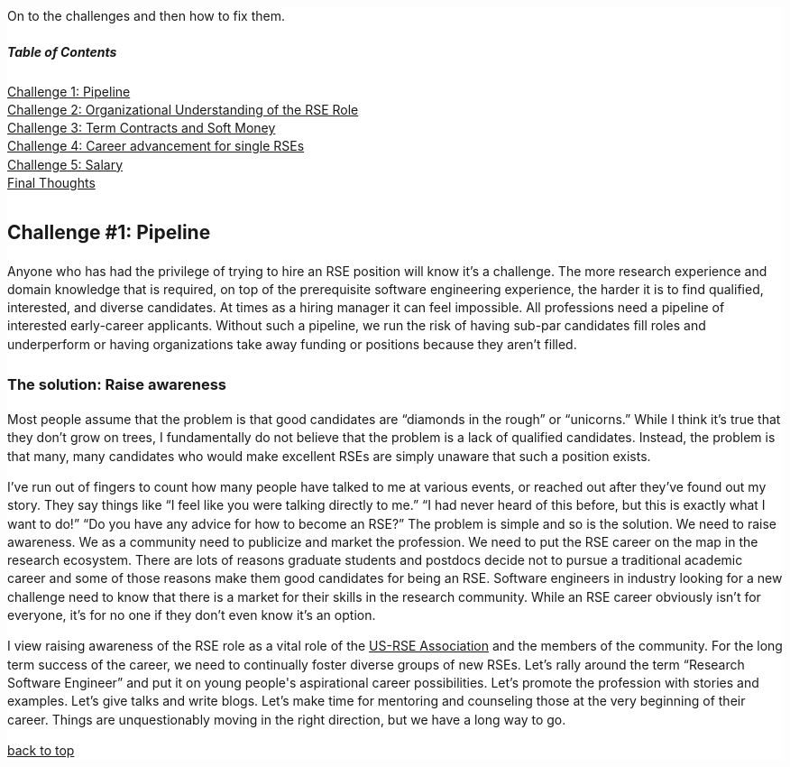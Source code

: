 On to the challenges and then how to fix them.

<a name="toc"/>

##### Table of Contents
[Challenge 1: Pipeline](#challenge_1)  
[Challenge 2: Organizational Understanding of the RSE Role](#challenge_2)  
[Challenge 3: Term Contracts and Soft Money](#challenge_3)  
[Challenge 4: Career advancement for single RSEs](#challenge_4)  
[Challenge 5: Salary](#challenge_5)  
[Final Thoughts](#final_thoughts)  

<a name="challenge_1"/>

## Challenge #1: Pipeline

Anyone who has had the privilege of trying to hire an RSE position will know it’s a challenge.
The more research experience and domain knowledge that is required, on top of the prerequisite software engineering experience, the harder it is to find qualified, interested, and diverse candidates.
At times as a hiring manager it can feel impossible.
All professions need a pipeline of interested early-career applicants.
Without such a pipeline, we run the risk of having sub-par candidates fill roles and underperform or having organizations take away funding or positions because they aren’t filled.

### The solution: Raise awareness

Most people assume that the problem is that good candidates are “diamonds in the rough” or “unicorns.” While I think it’s true that they don’t grow on trees, I fundamentally do not believe that the problem is a lack of qualified candidates.  Instead, the problem is that many, many candidates who would make excellent RSEs are simply unaware that such a position exists.    

I’ve run out of fingers to count how many people have talked to me at various events, or reached out after they’ve found out my story.  They say things like “I feel like you were talking directly to me.”  “I had never heard of this before, but this is exactly what I want to do!” “Do you have any advice for how to become an RSE?”  The problem is simple and so is the solution.  We need to raise awareness.  We as a community need to publicize and market the profession. We need to put the RSE career on the map in the research ecosystem.  There are lots of reasons graduate students and postdocs decide not to pursue a traditional academic career and some of those reasons make them good candidates for being an RSE.  Software engineers in industry looking for a new challenge need to know that there is a market for their skills in the research community. While an RSE career obviously isn’t for everyone, it’s for no one if they don’t even know it’s an option.

I view raising awareness of the RSE role as a vital role of the [US-RSE Association](https://us-rse.org) and the members of the community.
For the long term success of the career, we need to continually foster diverse groups of new RSEs.
Let’s rally around the term “Research Software Engineer” and put it on young people's aspirational career possibilities.
Let’s promote the profession with stories and examples.
Let’s give talks and write blogs.
Let’s make time for mentoring and counseling those at the very beginning of their career.
Things are unquestionably moving in the right direction, but we have a long way to go.

[back to top](#toc)
<a name="challenge_2"/>
